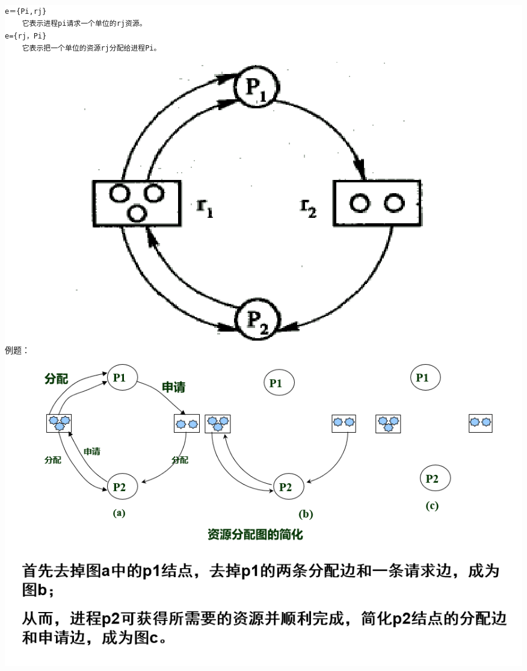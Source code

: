 ```
e＝{Pi,rj} 
    它表示进程pi请求一个单位的rj资源。
e={rj，Pi}      
    它表示把一个单位的资源rj分配给进程Pi。
``` 
例题：
![708ee063b161e018f2b1d4237f13462f.png](../_resources/708ee063b161e018f2b1d4237f13462f.png)
![34e39e93fb233c58e6903c616720a04e.png](../_resources/34e39e93fb233c58e6903c616720a04e.png)
